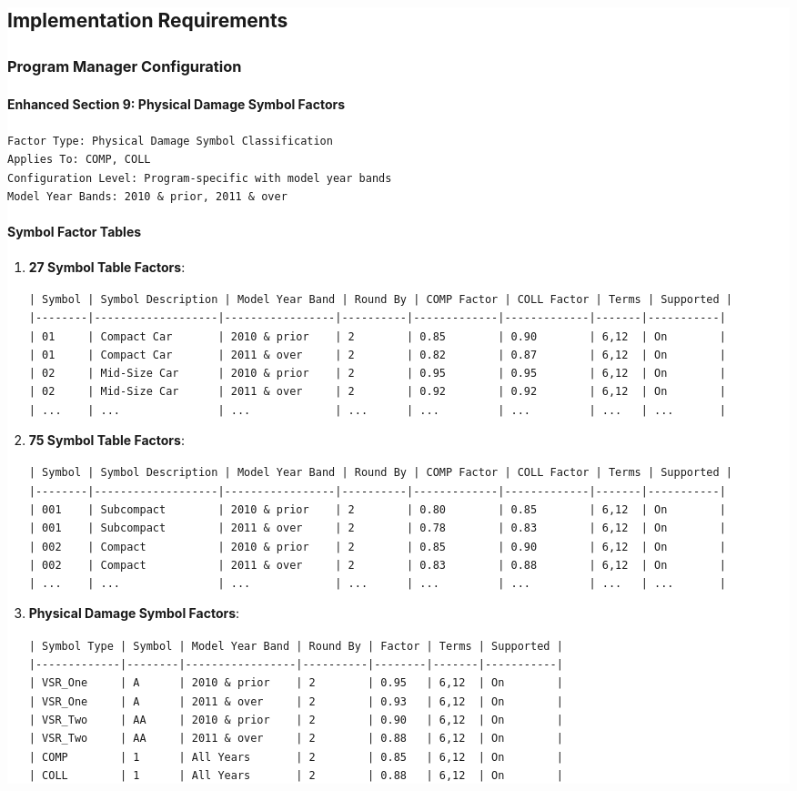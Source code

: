 
## Implementation Requirements

### Program Manager Configuration

#### Enhanced Section 9: Physical Damage Symbol Factors
```
Factor Type: Physical Damage Symbol Classification
Applies To: COMP, COLL
Configuration Level: Program-specific with model year bands
Model Year Bands: 2010 & prior, 2011 & over
```

#### Symbol Factor Tables
1. **27 Symbol Table Factors**:
   ```
   | Symbol | Symbol Description | Model Year Band | Round By | COMP Factor | COLL Factor | Terms | Supported |
   |--------|-------------------|-----------------|----------|-------------|-------------|-------|-----------|
   | 01     | Compact Car       | 2010 & prior    | 2        | 0.85        | 0.90        | 6,12  | On        |
   | 01     | Compact Car       | 2011 & over     | 2        | 0.82        | 0.87        | 6,12  | On        |
   | 02     | Mid-Size Car      | 2010 & prior    | 2        | 0.95        | 0.95        | 6,12  | On        |
   | 02     | Mid-Size Car      | 2011 & over     | 2        | 0.92        | 0.92        | 6,12  | On        |
   | ...    | ...               | ...             | ...      | ...         | ...         | ...   | ...       |
   ```

2. **75 Symbol Table Factors**:
   ```
   | Symbol | Symbol Description | Model Year Band | Round By | COMP Factor | COLL Factor | Terms | Supported |
   |--------|-------------------|-----------------|----------|-------------|-------------|-------|-----------|
   | 001    | Subcompact        | 2010 & prior    | 2        | 0.80        | 0.85        | 6,12  | On        |
   | 001    | Subcompact        | 2011 & over     | 2        | 0.78        | 0.83        | 6,12  | On        |
   | 002    | Compact           | 2010 & prior    | 2        | 0.85        | 0.90        | 6,12  | On        |
   | 002    | Compact           | 2011 & over     | 2        | 0.83        | 0.88        | 6,12  | On        |
   | ...    | ...               | ...             | ...      | ...         | ...         | ...   | ...       |
   ```

3. **Physical Damage Symbol Factors**:
   ```
   | Symbol Type | Symbol | Model Year Band | Round By | Factor | Terms | Supported |
   |-------------|--------|-----------------|----------|--------|-------|-----------|
   | VSR_One     | A      | 2010 & prior    | 2        | 0.95   | 6,12  | On        |
   | VSR_One     | A      | 2011 & over     | 2        | 0.93   | 6,12  | On        |
   | VSR_Two     | AA     | 2010 & prior    | 2        | 0.90   | 6,12  | On        |
   | VSR_Two     | AA     | 2011 & over     | 2        | 0.88   | 6,12  | On        |
   | COMP        | 1      | All Years       | 2        | 0.85   | 6,12  | On        |
   | COLL        | 1      | All Years       | 2        | 0.88   | 6,12  | On        |
   ```
